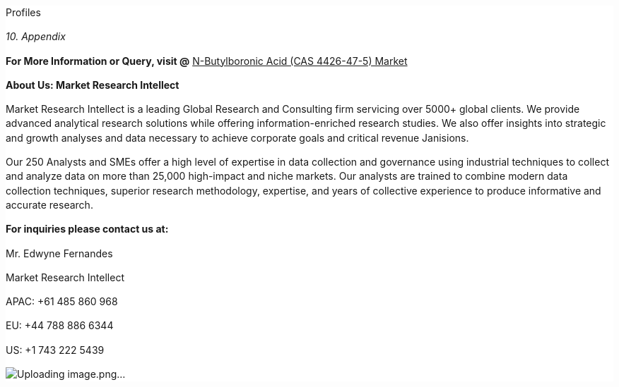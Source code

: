 Profiles</span></em></p><p><em><span class="font-[700]">10. Appendix</span></em></p><p><span class="font-[700]"><strong>For More Information or Query, visit&nbsp;@</strong>&nbsp;</span><span class="font-[700]"><a href="https://www.marketresearchintellect.com/product/global-n-butylboronic-acid-cas-4426-47-5-market/?utm_source=Linkedin&utm_medium=846" target="_blank" data-tracking-control-name="article-ssr-frontend-pulse_little-text-block" data-tracking-will-navigate="" data-test-link="">N-Butylboronic Acid (CAS 4426-47-5) Market</a></span></p><p><strong><span class="font-[700]">About Us: Market Research Intellect</span></strong></p><p><span class="">Market Research Intellect is a leading Global Research and Consulting firm servicing over 5000+ global clients. We provide advanced analytical research solutions while offering information-enriched research studies.&nbsp;</span>We also offer insights into strategic and growth analyses and data necessary to achieve corporate goals and critical revenue Janisions.</p><p><span class="">Our 250 Analysts and SMEs offer a high level of expertise in data collection and governance using industrial techniques to collect and analyze data on more than 25,000 high-impact and niche markets. Our analysts are trained to combine modern data collection techniques, superior research methodology, expertise, and years of collective experience to produce informative and accurate research.</span></p><p><strong>For inquiries please contact us at:</strong></p><p>Mr. Edwyne Fernandes</p><p>Market Research Intellect</p><p>APAC: +61 485 860 968</p><p>EU: +44 788 886 6344</p><p>US: +1 743 222 5439</p>
![Uploading image.png…]()
